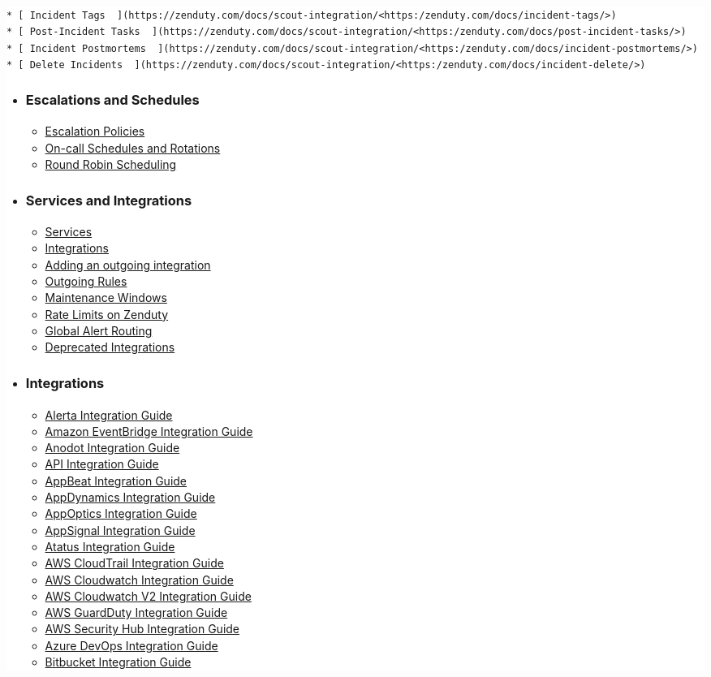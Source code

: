    * [ Incident Tags  ](https://zenduty.com/docs/scout-integration/<https:/zenduty.com/docs/incident-tags/>)
    * [ Post-Incident Tasks  ](https://zenduty.com/docs/scout-integration/<https:/zenduty.com/docs/post-incident-tasks/>)
    * [ Incident Postmortems  ](https://zenduty.com/docs/scout-integration/<https:/zenduty.com/docs/incident-postmortems/>)
    * [ Delete Incidents  ](https://zenduty.com/docs/scout-integration/<https:/zenduty.com/docs/incident-delete/>)
  * ###  Escalations and Schedules 
    * [ Escalation Policies  ](https://zenduty.com/docs/scout-integration/<https:/zenduty.com/docs/escalation-policies/>)
    * [ On-call Schedules and Rotations  ](https://zenduty.com/docs/scout-integration/<https:/zenduty.com/docs/schedules/>)
    * [ Round Robin Scheduling  ](https://zenduty.com/docs/scout-integration/<https:/zenduty.com/docs/round-robin-scheduling/>)
  * ###  Services and Integrations 
    * [ Services  ](https://zenduty.com/docs/scout-integration/<https:/zenduty.com/docs/services/>)
    * [ Integrations  ](https://zenduty.com/docs/scout-integration/<https:/zenduty.com/docs/integrations/>)
    * [ Adding an outgoing integration  ](https://zenduty.com/docs/scout-integration/<https:/zenduty.com/docs/adding-an-outgoing-integration/>)
    * [ Outgoing Rules  ](https://zenduty.com/docs/scout-integration/<https:/zenduty.com/docs/outgoing-rules/>)
    * [ Maintenance Windows  ](https://zenduty.com/docs/scout-integration/<https:/zenduty.com/docs/maintenance-windows/>)
    * [ Rate Limits on Zenduty  ](https://zenduty.com/docs/scout-integration/<https:/zenduty.com/docs/rate-limits/>)
    * [ Global Alert Routing  ](https://zenduty.com/docs/scout-integration/<https:/zenduty.com/docs/global-alert-routing/>)
    * [ Deprecated Integrations  ](https://zenduty.com/docs/scout-integration/<https:/zenduty.com/docs/deprecated-integrations/>)
  * ###  Integrations 
    * [ Alerta Integration Guide  ](https://zenduty.com/docs/scout-integration/<https:/zenduty.com/docs/alerta-integration/>)
    * [ Amazon EventBridge Integration Guide  ](https://zenduty.com/docs/scout-integration/<https:/zenduty.com/docs/amazon-eventbridge-integration/>)
    * [ Anodot Integration Guide  ](https://zenduty.com/docs/scout-integration/<https:/zenduty.com/docs/anodot-integration/>)
    * [ API Integration Guide  ](https://zenduty.com/docs/scout-integration/<https:/zenduty.com/docs/api-integration/>)
    * [ AppBeat Integration Guide  ](https://zenduty.com/docs/scout-integration/<https:/zenduty.com/docs/appbeat-integration/>)
    * [ AppDynamics Integration Guide  ](https://zenduty.com/docs/scout-integration/<https:/zenduty.com/docs/appdynamics-integration/>)
    * [ AppOptics Integration Guide  ](https://zenduty.com/docs/scout-integration/<https:/zenduty.com/docs/appoptics-integration/>)
    * [ AppSignal Integration Guide  ](https://zenduty.com/docs/scout-integration/<https:/zenduty.com/docs/appsignal-integration/>)
    * [ Atatus Integration Guide  ](https://zenduty.com/docs/scout-integration/<https:/zenduty.com/docs/atatus-integration/>)
    * [ AWS CloudTrail Integration Guide  ](https://zenduty.com/docs/scout-integration/<https:/zenduty.com/docs/aws-cloudtrail-integration-guide/>)
    * [ AWS Cloudwatch Integration Guide  ](https://zenduty.com/docs/scout-integration/<https:/zenduty.com/docs/aws-cloudwatch-integration/>)
    * [ AWS Cloudwatch V2 Integration Guide  ](https://zenduty.com/docs/scout-integration/<https:/zenduty.com/docs/aws-cloudwatch-v2-integration/>)
    * [ AWS GuardDuty Integration Guide  ](https://zenduty.com/docs/scout-integration/<https:/zenduty.com/docs/aws-guardduty-integration/>)
    * [ AWS Security Hub Integration Guide  ](https://zenduty.com/docs/scout-integration/<https:/zenduty.com/docs/aws-security-hub-integration/>)
    * [ Azure DevOps Integration Guide  ](https://zenduty.com/docs/scout-integration/<https:/zenduty.com/docs/azure-devops-integration/>)
    * [ Bitbucket Integration Guide  ](https://zenduty.com/docs/scout-integration/<https:/zenduty.com/docs/bitbucket-integration/>)